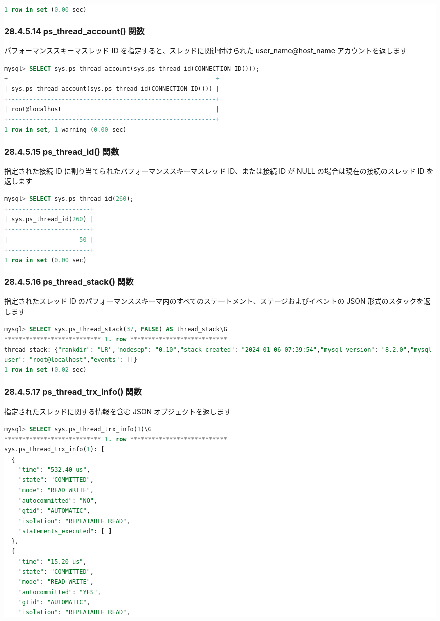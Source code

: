 ```Sql
1 row in set (0.00 sec)
```

### 28.4.5.14 ps_thread_account() 関数

パフォーマンススキーマスレッド ID を指定すると、スレッドに関連付けられた user_name@host_name アカウントを返します

```Sql
mysql> SELECT sys.ps_thread_account(sys.ps_thread_id(CONNECTION_ID()));
+----------------------------------------------------------+
| sys.ps_thread_account(sys.ps_thread_id(CONNECTION_ID())) |
+----------------------------------------------------------+
| root@localhost                                           |
+----------------------------------------------------------+
1 row in set, 1 warning (0.00 sec)
```

### 28.4.5.15 ps_thread_id() 関数

指定された接続 ID に割り当てられたパフォーマンススキーマスレッド ID、または接続 ID が NULL の場合は現在の接続のスレッド ID を返します

```Sql
mysql> SELECT sys.ps_thread_id(260);
+-----------------------+
| sys.ps_thread_id(260) |
+-----------------------+
|                    50 |
+-----------------------+
1 row in set (0.00 sec)
```

### 28.4.5.16 ps_thread_stack() 関数

指定されたスレッド ID のパフォーマンススキーマ内のすべてのステートメント、ステージおよびイベントの JSON 形式のスタックを返します

```Sql
mysql> SELECT sys.ps_thread_stack(37, FALSE) AS thread_stack\G
*************************** 1. row ***************************
thread_stack: {"rankdir": "LR","nodesep": "0.10","stack_created": "2024-01-06 07:39:54","mysql_version": "8.2.0","mysql_user": "root@localhost","events": []}
1 row in set (0.02 sec)
```

### 28.4.5.17 ps_thread_trx_info() 関数

指定されたスレッドに関する情報を含む JSON オブジェクトを返します

```Sql
mysql> SELECT sys.ps_thread_trx_info(1)\G
*************************** 1. row ***************************
sys.ps_thread_trx_info(1): [
  {
    "time": "532.40 us",
    "state": "COMMITTED",
    "mode": "READ WRITE",
    "autocommitted": "NO",
    "gtid": "AUTOMATIC",
    "isolation": "REPEATABLE READ",
    "statements_executed": [ ]
  },
  {
    "time": "15.20 us",
    "state": "COMMITTED",
    "mode": "READ WRITE",
    "autocommitted": "YES",
    "gtid": "AUTOMATIC",
    "isolation": "REPEATABLE READ",
```